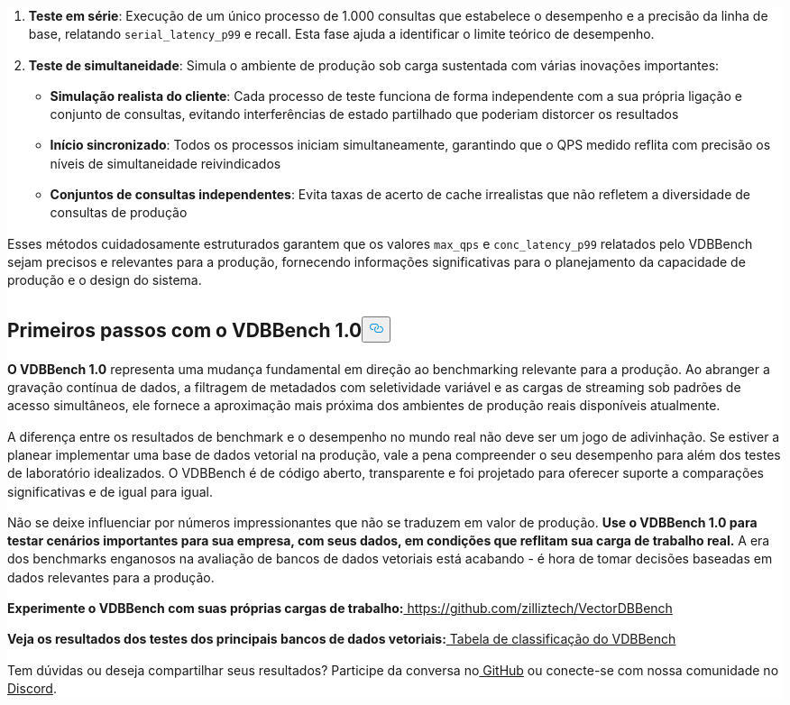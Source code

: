 <ol>
<li><p><strong>Teste em série</strong>: Execução de um único processo de 1.000 consultas que estabelece o desempenho e a precisão da linha de base, relatando <code translate="no">serial_latency_p99</code> e recall. Esta fase ajuda a identificar o limite teórico de desempenho.</p></li>
<li><p><strong>Teste de simultaneidade</strong>: Simula o ambiente de produção sob carga sustentada com várias inovações importantes:</p>
<ul>
<li><p><strong>Simulação realista do cliente</strong>: Cada processo de teste funciona de forma independente com a sua própria ligação e conjunto de consultas, evitando interferências de estado partilhado que poderiam distorcer os resultados</p></li>
<li><p><strong>Início sincronizado</strong>: Todos os processos iniciam simultaneamente, garantindo que o QPS medido reflita com precisão os níveis de simultaneidade reivindicados</p></li>
<li><p><strong>Conjuntos de consultas independentes</strong>: Evita taxas de acerto de cache irrealistas que não refletem a diversidade de consultas de produção</p></li>
</ul></li>
</ol>
<p>Esses métodos cuidadosamente estruturados garantem que os valores <code translate="no">max_qps</code> e <code translate="no">conc_latency_p99</code> relatados pelo VDBBench sejam precisos e relevantes para a produção, fornecendo informações significativas para o planejamento da capacidade de produção e o design do sistema.</p>
<h2 id="Getting-Started-with-VDBBench-10" class="common-anchor-header">Primeiros passos com o VDBBench 1.0<button data-href="#Getting-Started-with-VDBBench-10" class="anchor-icon" translate="no">
      <svg translate="no"
        aria-hidden="true"
        focusable="false"
        height="20"
        version="1.1"
        viewBox="0 0 16 16"
        width="16"
      >
        <path
          fill="#0092E4"
          fill-rule="evenodd"
          d="M4 9h1v1H4c-1.5 0-3-1.69-3-3.5S2.55 3 4 3h4c1.45 0 3 1.69 3 3.5 0 1.41-.91 2.72-2 3.25V8.59c.58-.45 1-1.27 1-2.09C10 5.22 8.98 4 8 4H4c-.98 0-2 1.22-2 2.5S3 9 4 9zm9-3h-1v1h1c1 0 2 1.22 2 2.5S13.98 12 13 12H9c-.98 0-2-1.22-2-2.5 0-.83.42-1.64 1-2.09V6.25c-1.09.53-2 1.84-2 3.25C6 11.31 7.55 13 9 13h4c1.45 0 3-1.69 3-3.5S14.5 6 13 6z"
        ></path>
      </svg>
    </button></h2><p><strong>O VDBBench 1.0</strong> representa uma mudança fundamental em direção ao benchmarking relevante para a produção. Ao abranger a gravação contínua de dados, a filtragem de metadados com seletividade variável e as cargas de streaming sob padrões de acesso simultâneos, ele fornece a aproximação mais próxima dos ambientes de produção reais disponíveis atualmente.</p>
<p>A diferença entre os resultados de benchmark e o desempenho no mundo real não deve ser um jogo de adivinhação. Se estiver a planear implementar uma base de dados vetorial na produção, vale a pena compreender o seu desempenho para além dos testes de laboratório idealizados. O VDBBench é de código aberto, transparente e foi projetado para oferecer suporte a comparações significativas e de igual para igual.</p>
<p>Não se deixe influenciar por números impressionantes que não se traduzem em valor de produção. <strong>Use o VDBBench 1.0 para testar cenários importantes para sua empresa, com seus dados, em condições que reflitam sua carga de trabalho real.</strong> A era dos benchmarks enganosos na avaliação de bancos de dados vetoriais está acabando - é hora de tomar decisões baseadas em dados relevantes para a produção.</p>
<p><strong>Experimente o VDBBench com suas próprias cargas de trabalho:</strong><a href="https://github.com/zilliztech/VectorDBBench"> https://github.com/zilliztech/VectorDBBench</a></p>
<p><strong>Veja os resultados dos testes dos principais bancos de dados vetoriais:</strong><a href="https://zilliz.com/vdbbench-leaderboard?dataset=vectorSearch"> Tabela de classificação do VDBBench</a></p>
<p>Tem dúvidas ou deseja compartilhar seus resultados? Participe da conversa no<a href="https://github.com/zilliztech/VectorDBBench"> GitHub</a> ou conecte-se com nossa comunidade no<a href="https://discord.com/invite/FG6hMJStWu"> Discord</a>.</p>

